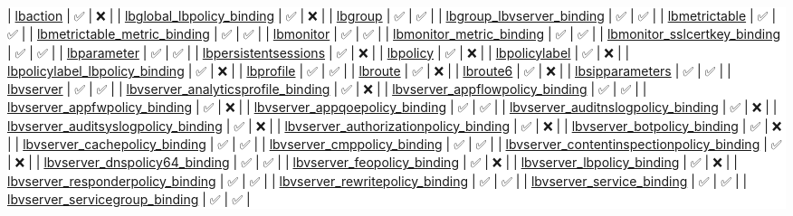 | [lbaction](https://netscaler.github.io/ansible-collection-netscaleradc/collections/netscaler/adc/lbaction_module.html) | ✅ | ❌ |
| [lbglobal_lbpolicy_binding](https://netscaler.github.io/ansible-collection-netscaleradc/collections/netscaler/adc/lbglobal_lbpolicy_binding_module.html) | ✅ | ❌ |
| [lbgroup](https://netscaler.github.io/ansible-collection-netscaleradc/collections/netscaler/adc/lbgroup_module.html) | ✅ | ✅ |
| [lbgroup_lbvserver_binding](https://netscaler.github.io/ansible-collection-netscaleradc/collections/netscaler/adc/lbgroup_lbvserver_binding_module.html) | ✅ | ✅ |
| [lbmetrictable](https://netscaler.github.io/ansible-collection-netscaleradc/collections/netscaler/adc/lbmetrictable_module.html) | ✅ | ✅ |
| [lbmetrictable_metric_binding](https://netscaler.github.io/ansible-collection-netscaleradc/collections/netscaler/adc/lbmetrictable_metric_binding_module.html) | ✅ | ✅ |
| [lbmonitor](https://netscaler.github.io/ansible-collection-netscaleradc/collections/netscaler/adc/lbmonitor_module.html) | ✅ | ✅ |
| [lbmonitor_metric_binding](https://netscaler.github.io/ansible-collection-netscaleradc/collections/netscaler/adc/lbmonitor_metric_binding_module.html) | ✅ | ✅ |
| [lbmonitor_sslcertkey_binding](https://netscaler.github.io/ansible-collection-netscaleradc/collections/netscaler/adc/lbmonitor_sslcertkey_binding_module.html) | ✅ | ✅ |
| [lbparameter](https://netscaler.github.io/ansible-collection-netscaleradc/collections/netscaler/adc/lbparameter_module.html) | ✅ | ✅ |
| [lbpersistentsessions](https://netscaler.github.io/ansible-collection-netscaleradc/collections/netscaler/adc/lbpersistentsessions_module.html) | ✅ | ❌ |
| [lbpolicy](https://netscaler.github.io/ansible-collection-netscaleradc/collections/netscaler/adc/lbpolicy_module.html) | ✅ | ❌ |
| [lbpolicylabel](https://netscaler.github.io/ansible-collection-netscaleradc/collections/netscaler/adc/lbpolicylabel_module.html) | ✅ | ❌ |
| [lbpolicylabel_lbpolicy_binding](https://netscaler.github.io/ansible-collection-netscaleradc/collections/netscaler/adc/lbpolicylabel_lbpolicy_binding_module.html) | ✅ | ❌ |
| [lbprofile](https://netscaler.github.io/ansible-collection-netscaleradc/collections/netscaler/adc/lbprofile_module.html) | ✅ | ✅ |
| [lbroute](https://netscaler.github.io/ansible-collection-netscaleradc/collections/netscaler/adc/lbroute_module.html) | ✅ | ❌ |
| [lbroute6](https://netscaler.github.io/ansible-collection-netscaleradc/collections/netscaler/adc/lbroute6_module.html) | ✅ | ❌ |
| [lbsipparameters](https://netscaler.github.io/ansible-collection-netscaleradc/collections/netscaler/adc/lbsipparameters_module.html) | ✅ | ✅ |
| [lbvserver](https://netscaler.github.io/ansible-collection-netscaleradc/collections/netscaler/adc/lbvserver_module.html) | ✅ | ✅ |
| [lbvserver_analyticsprofile_binding](https://netscaler.github.io/ansible-collection-netscaleradc/collections/netscaler/adc/lbvserver_analyticsprofile_binding_module.html) | ✅ | ❌ |
| [lbvserver_appflowpolicy_binding](https://netscaler.github.io/ansible-collection-netscaleradc/collections/netscaler/adc/lbvserver_appflowpolicy_binding_module.html) | ✅ | ✅ |
| [lbvserver_appfwpolicy_binding](https://netscaler.github.io/ansible-collection-netscaleradc/collections/netscaler/adc/lbvserver_appfwpolicy_binding_module.html) | ✅ | ❌ |
| [lbvserver_appqoepolicy_binding](https://netscaler.github.io/ansible-collection-netscaleradc/collections/netscaler/adc/lbvserver_appqoepolicy_binding_module.html) | ✅ | ✅ |
| [lbvserver_auditnslogpolicy_binding](https://netscaler.github.io/ansible-collection-netscaleradc/collections/netscaler/adc/lbvserver_auditnslogpolicy_binding_module.html) | ✅ | ❌ |
| [lbvserver_auditsyslogpolicy_binding](https://netscaler.github.io/ansible-collection-netscaleradc/collections/netscaler/adc/lbvserver_auditsyslogpolicy_binding_module.html) | ✅ | ❌ |
| [lbvserver_authorizationpolicy_binding](https://netscaler.github.io/ansible-collection-netscaleradc/collections/netscaler/adc/lbvserver_authorizationpolicy_binding_module.html) | ✅ | ❌ |
| [lbvserver_botpolicy_binding](https://netscaler.github.io/ansible-collection-netscaleradc/collections/netscaler/adc/lbvserver_botpolicy_binding_module.html) | ✅ | ❌ |
| [lbvserver_cachepolicy_binding](https://netscaler.github.io/ansible-collection-netscaleradc/collections/netscaler/adc/lbvserver_cachepolicy_binding_module.html) | ✅ | ✅ |
| [lbvserver_cmppolicy_binding](https://netscaler.github.io/ansible-collection-netscaleradc/collections/netscaler/adc/lbvserver_cmppolicy_binding_module.html) | ✅ | ✅ |
| [lbvserver_contentinspectionpolicy_binding](https://netscaler.github.io/ansible-collection-netscaleradc/collections/netscaler/adc/lbvserver_contentinspectionpolicy_binding_module.html) | ✅ | ❌ |
| [lbvserver_dnspolicy64_binding](https://netscaler.github.io/ansible-collection-netscaleradc/collections/netscaler/adc/lbvserver_dnspolicy64_binding_module.html) | ✅ | ✅ |
| [lbvserver_feopolicy_binding](https://netscaler.github.io/ansible-collection-netscaleradc/collections/netscaler/adc/lbvserver_feopolicy_binding_module.html) | ✅ | ❌ |
| [lbvserver_lbpolicy_binding](https://netscaler.github.io/ansible-collection-netscaleradc/collections/netscaler/adc/lbvserver_lbpolicy_binding_module.html) | ✅ | ❌ |
| [lbvserver_responderpolicy_binding](https://netscaler.github.io/ansible-collection-netscaleradc/collections/netscaler/adc/lbvserver_responderpolicy_binding_module.html) | ✅ | ✅ |
| [lbvserver_rewritepolicy_binding](https://netscaler.github.io/ansible-collection-netscaleradc/collections/netscaler/adc/lbvserver_rewritepolicy_binding_module.html) | ✅ | ✅ |
| [lbvserver_service_binding](https://netscaler.github.io/ansible-collection-netscaleradc/collections/netscaler/adc/lbvserver_service_binding_module.html) | ✅ | ✅ |
| [lbvserver_servicegroup_binding](https://netscaler.github.io/ansible-collection-netscaleradc/collections/netscaler/adc/lbvserver_servicegroup_binding_module.html) | ✅ | ✅ |